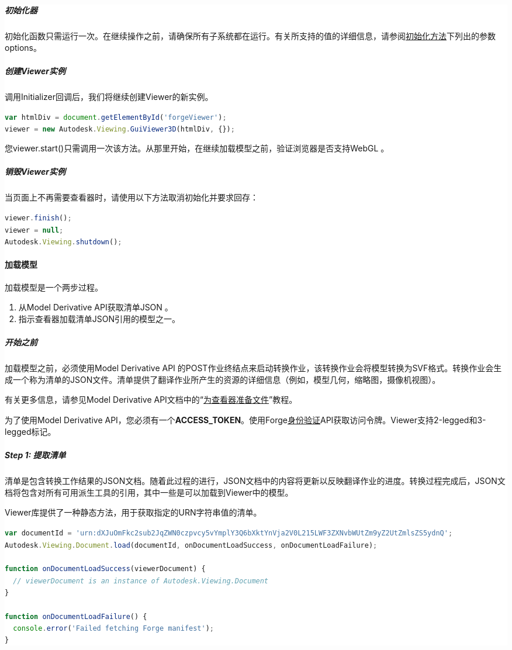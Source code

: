 ##### 初始化器

初始化函数只需运行一次。在继续操作之前，请确保所有子系统都在运行。有关所支持的值的详细信息，请参阅[初始化方法](https://forge.autodesk.com/en/docs/viewer/v7/reference/Viewing/#initializer-options-callback)下列出的参数options。

##### 创建Viewer实例

调用Initializer回调后，我们将继续创建Viewer的新实例。

```js
var htmlDiv = document.getElementById('forgeViewer');
viewer = new Autodesk.Viewing.GuiViewer3D(htmlDiv, {});
```

您viewer.start()只需调用一次该方法。从那里开始，在继续加载模型之前，验证浏览器是否支持WebGL 。

##### 销毁Viewer实例

当页面上不再需要查看器时，请使用以下方法取消初始化并要求回存：

```js
viewer.finish();
viewer = null;
Autodesk.Viewing.shutdown();
```

#### 加载模型

加载模型是一个两步过程。

1. 从Model Derivative API获取清单JSON 。
2. 指示查看器加载清单JSON引用的模型之一。

##### 开始之前

加载模型之前，必须使用Model Derivative API 的POST作业终结点来启动转换作业，该转换作业会将模型转换为SVF格式。转换作业会生成一个称为清单的JSON文件。清单提供了翻译作业所产生的资源的详细信息（例如，模型几何，缩略图，摄像机视图）。

有关更多信息，请参见Model Derivative API文档中的“[为查看器准备文件](https://forge.autodesk.com/en/docs/model-derivative/v2/tutorials/prep-file4viewer/)”教程。

为了使用Model Derivative API，您必须有一个**ACCESS_TOKEN**。使用Forge[身份验证](https://forge.autodesk.com/en/docs/oauth/v2/reference/http/)API获取访问令牌。Viewer支持2-legged和3-legged标记。

##### Step 1: 提取清单

清单是包含转换工作结果的JSON文档。随着此过程的进行，JSON文档中的内容将更新以反映翻译作业的进度。转换过程完成后，JSON文档将包含对所有可用派生工具的引用，其中一些是可以加载到Viewer中的模型。

Viewer库提供了一种静态方法，用于获取指定的URN字符串值的清单。

```js
var documentId = 'urn:dXJuOmFkc2sub2JqZWN0czpvcy5vYmplY3Q6bXktYnVja2V0L215LWF3ZXNvbWUtZm9yZ2UtZmlsZS5ydnQ';
Autodesk.Viewing.Document.load(documentId, onDocumentLoadSuccess, onDocumentLoadFailure);

function onDocumentLoadSuccess(viewerDocument) {
  // viewerDocument is an instance of Autodesk.Viewing.Document
}

function onDocumentLoadFailure() {
  console.error('Failed fetching Forge manifest');
}
```
